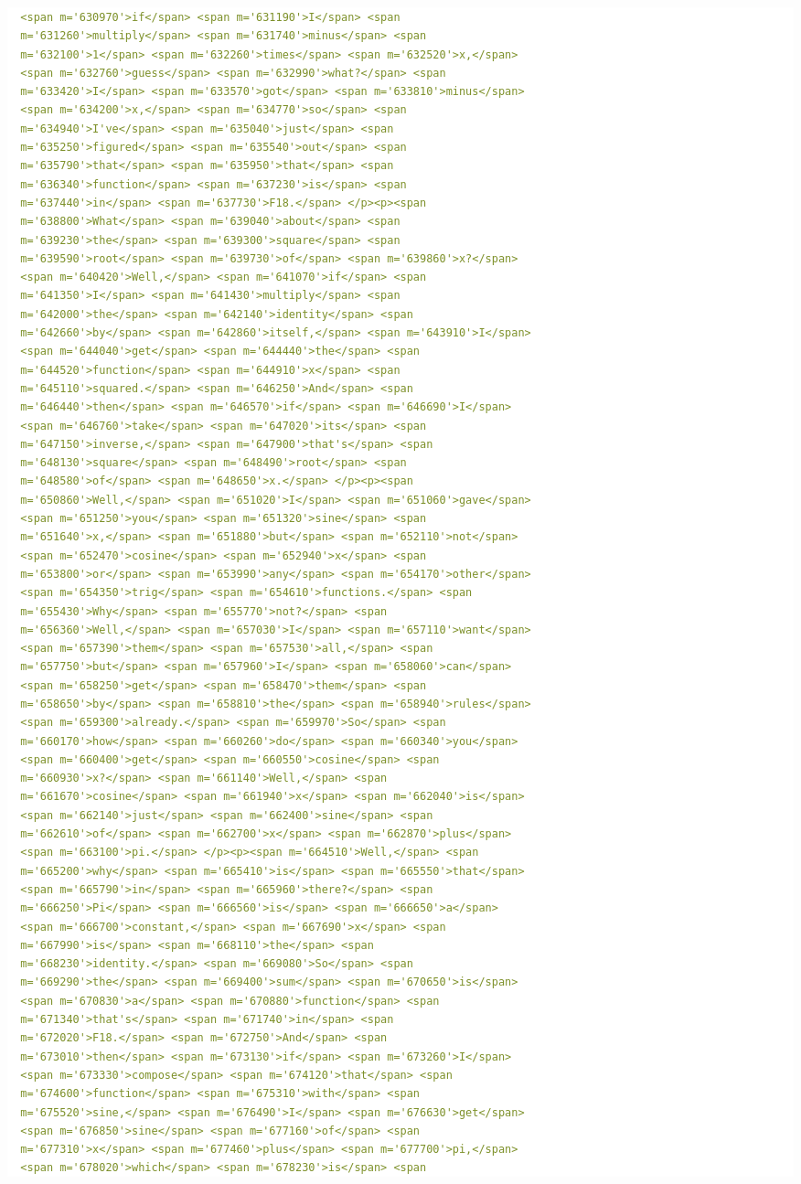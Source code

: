 ```yaml
  <span m='630970'>if</span> <span m='631190'>I</span> <span
  m='631260'>multiply</span> <span m='631740'>minus</span> <span
  m='632100'>1</span> <span m='632260'>times</span> <span m='632520'>x,</span>
  <span m='632760'>guess</span> <span m='632990'>what?</span> <span
  m='633420'>I</span> <span m='633570'>got</span> <span m='633810'>minus</span>
  <span m='634200'>x,</span> <span m='634770'>so</span> <span
  m='634940'>I've</span> <span m='635040'>just</span> <span
  m='635250'>figured</span> <span m='635540'>out</span> <span
  m='635790'>that</span> <span m='635950'>that</span> <span
  m='636340'>function</span> <span m='637230'>is</span> <span
  m='637440'>in</span> <span m='637730'>F18.</span> </p><p><span
  m='638800'>What</span> <span m='639040'>about</span> <span
  m='639230'>the</span> <span m='639300'>square</span> <span
  m='639590'>root</span> <span m='639730'>of</span> <span m='639860'>x?</span>
  <span m='640420'>Well,</span> <span m='641070'>if</span> <span
  m='641350'>I</span> <span m='641430'>multiply</span> <span
  m='642000'>the</span> <span m='642140'>identity</span> <span
  m='642660'>by</span> <span m='642860'>itself,</span> <span m='643910'>I</span>
  <span m='644040'>get</span> <span m='644440'>the</span> <span
  m='644520'>function</span> <span m='644910'>x</span> <span
  m='645110'>squared.</span> <span m='646250'>And</span> <span
  m='646440'>then</span> <span m='646570'>if</span> <span m='646690'>I</span>
  <span m='646760'>take</span> <span m='647020'>its</span> <span
  m='647150'>inverse,</span> <span m='647900'>that's</span> <span
  m='648130'>square</span> <span m='648490'>root</span> <span
  m='648580'>of</span> <span m='648650'>x.</span> </p><p><span
  m='650860'>Well,</span> <span m='651020'>I</span> <span m='651060'>gave</span>
  <span m='651250'>you</span> <span m='651320'>sine</span> <span
  m='651640'>x,</span> <span m='651880'>but</span> <span m='652110'>not</span>
  <span m='652470'>cosine</span> <span m='652940'>x</span> <span
  m='653800'>or</span> <span m='653990'>any</span> <span m='654170'>other</span>
  <span m='654350'>trig</span> <span m='654610'>functions.</span> <span
  m='655430'>Why</span> <span m='655770'>not?</span> <span
  m='656360'>Well,</span> <span m='657030'>I</span> <span m='657110'>want</span>
  <span m='657390'>them</span> <span m='657530'>all,</span> <span
  m='657750'>but</span> <span m='657960'>I</span> <span m='658060'>can</span>
  <span m='658250'>get</span> <span m='658470'>them</span> <span
  m='658650'>by</span> <span m='658810'>the</span> <span m='658940'>rules</span>
  <span m='659300'>already.</span> <span m='659970'>So</span> <span
  m='660170'>how</span> <span m='660260'>do</span> <span m='660340'>you</span>
  <span m='660400'>get</span> <span m='660550'>cosine</span> <span
  m='660930'>x?</span> <span m='661140'>Well,</span> <span
  m='661670'>cosine</span> <span m='661940'>x</span> <span m='662040'>is</span>
  <span m='662140'>just</span> <span m='662400'>sine</span> <span
  m='662610'>of</span> <span m='662700'>x</span> <span m='662870'>plus</span>
  <span m='663100'>pi.</span> </p><p><span m='664510'>Well,</span> <span
  m='665200'>why</span> <span m='665410'>is</span> <span m='665550'>that</span>
  <span m='665790'>in</span> <span m='665960'>there?</span> <span
  m='666250'>Pi</span> <span m='666560'>is</span> <span m='666650'>a</span>
  <span m='666700'>constant,</span> <span m='667690'>x</span> <span
  m='667990'>is</span> <span m='668110'>the</span> <span
  m='668230'>identity.</span> <span m='669080'>So</span> <span
  m='669290'>the</span> <span m='669400'>sum</span> <span m='670650'>is</span>
  <span m='670830'>a</span> <span m='670880'>function</span> <span
  m='671340'>that's</span> <span m='671740'>in</span> <span
  m='672020'>F18.</span> <span m='672750'>And</span> <span
  m='673010'>then</span> <span m='673130'>if</span> <span m='673260'>I</span>
  <span m='673330'>compose</span> <span m='674120'>that</span> <span
  m='674600'>function</span> <span m='675310'>with</span> <span
  m='675520'>sine,</span> <span m='676490'>I</span> <span m='676630'>get</span>
  <span m='676850'>sine</span> <span m='677160'>of</span> <span
  m='677310'>x</span> <span m='677460'>plus</span> <span m='677700'>pi,</span>
  <span m='678020'>which</span> <span m='678230'>is</span> <span
```